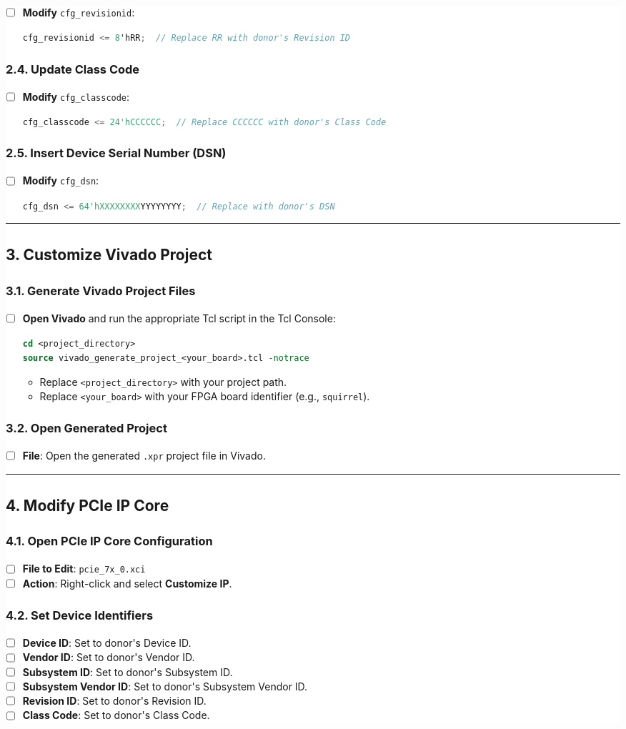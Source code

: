 - [ ] **Modify** `cfg_revisionid`:

  ```verilog
  cfg_revisionid <= 8'hRR;  // Replace RR with donor's Revision ID
  ```

### **2.4. Update Class Code**

- [ ] **Modify** `cfg_classcode`:

  ```verilog
  cfg_classcode <= 24'hCCCCCC;  // Replace CCCCCC with donor's Class Code
  ```

### **2.5. Insert Device Serial Number (DSN)**

- [ ] **Modify** `cfg_dsn`:

  ```verilog
  cfg_dsn <= 64'hXXXXXXXXYYYYYYYY;  // Replace with donor's DSN
  ```

---

## **3. Customize Vivado Project**

### **3.1. Generate Vivado Project Files**

- [ ] **Open Vivado** and run the appropriate Tcl script in the Tcl Console:

  ```tcl
  cd <project_directory>
  source vivado_generate_project_<your_board>.tcl -notrace
  ```

  - Replace `<project_directory>` with your project path.
  - Replace `<your_board>` with your FPGA board identifier (e.g., `squirrel`).

### **3.2. Open Generated Project**

- [ ] **File**: Open the generated `.xpr` project file in Vivado.

---

## **4. Modify PCIe IP Core**

### **4.1. Open PCIe IP Core Configuration**

- [ ] **File to Edit**: `pcie_7x_0.xci`
- [ ] **Action**: Right-click and select **Customize IP**.

### **4.2. Set Device Identifiers**

- [ ] **Device ID**: Set to donor's Device ID.
- [ ] **Vendor ID**: Set to donor's Vendor ID.
- [ ] **Subsystem ID**: Set to donor's Subsystem ID.
- [ ] **Subsystem Vendor ID**: Set to donor's Subsystem Vendor ID.
- [ ] **Revision ID**: Set to donor's Revision ID.
- [ ] **Class Code**: Set to donor's Class Code.
